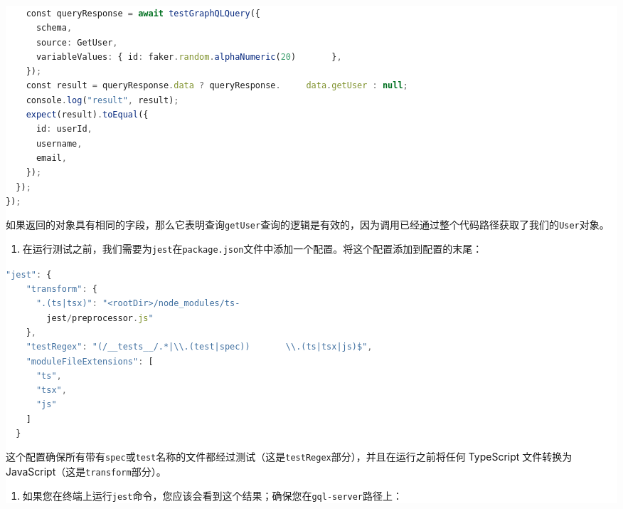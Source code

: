 ```ts
    const queryResponse = await testGraphQLQuery({
      schema,
      source: GetUser,
      variableValues: { id: faker.random.alphaNumeric(20)       },
    });
    const result = queryResponse.data ? queryResponse.     data.getUser : null;
    console.log("result", result);
    expect(result).toEqual({
      id: userId,
      username,
      email,
    });
  });
});
```

如果返回的对象具有相同的字段，那么它表明查询`getUser`查询的逻辑是有效的，因为调用已经通过整个代码路径获取了我们的`User`对象。

1.  在运行测试之前，我们需要为`jest`在`package.json`文件中添加一个配置。将这个配置添加到配置的末尾：

```ts
"jest": {
    "transform": {
      ".(ts|tsx)": "<rootDir>/node_modules/ts-
        jest/preprocessor.js"
    },
    "testRegex": "(/__tests__/.*|\\.(test|spec))       \\.(ts|tsx|js)$",
    "moduleFileExtensions": [
      "ts",
      "tsx",
      "js"
    ]
  }
```

这个配置确保所有带有`spec`或`test`名称的文件都经过测试（这是`testRegex`部分），并且在运行之前将任何 TypeScript 文件转换为 JavaScript（这是`transform`部分）。

1.  如果您在终端上运行`jest`命令，您应该会看到这个结果；确保您在`gql-server`路径上：
